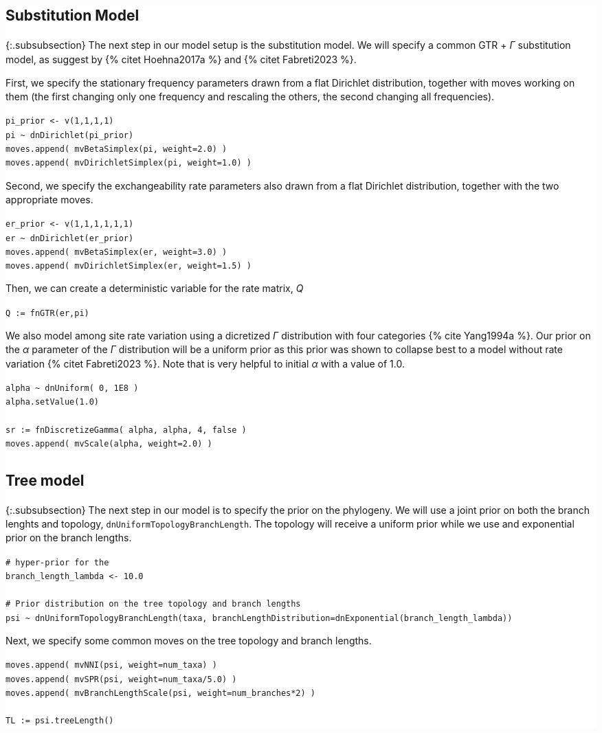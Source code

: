 ## Substitution Model
{:.subsubsection}
The next step in our model setup is the substitution model.
We will specify a common GTR + $\Gamma$ substitution model, as suggest by {% citet Hoehna2017a %} and {% citet Fabreti2023 %}.

First, we specify the stationary frequency parameters drawn from a flat Dirichlet distribution, together with moves working on them (the first changing only one frequency and rescaling the others, the second changing all frequencies).
```
pi_prior <- v(1,1,1,1)
pi ~ dnDirichlet(pi_prior)
moves.append( mvBetaSimplex(pi, weight=2.0) )
moves.append( mvDirichletSimplex(pi, weight=1.0) )
```
Second, we specify the exchangeability rate parameters also drawn from a flat Dirichlet distribution, together with the two appropriate moves.
```
er_prior <- v(1,1,1,1,1,1)
er ~ dnDirichlet(er_prior)
moves.append( mvBetaSimplex(er, weight=3.0) )
moves.append( mvDirichletSimplex(er, weight=1.5) )
```
Then, we can create a deterministic variable for the rate matrix, *Q*
```
Q := fnGTR(er,pi)
```
We also model among site rate variation using a dicretized $\Gamma$ distribution with four categories {% cite Yang1994a %}.
Our prior on the $\alpha$ parameter of the $\Gamma$ distribution will be a uniform prior as this prior was shown to collapse best to a model without rate variation {% citet Fabreti2023 %}. Note that is very helpful to initial $\alpha$ with a value of 1.0.
```
alpha ~ dnUniform( 0, 1E8 )
alpha.setValue(1.0)

sr := fnDiscretizeGamma( alpha, alpha, 4, false )
moves.append( mvScale(alpha, weight=2.0) )
```

## Tree model
{:.subsubsection}
The next step in our model is to specify the prior on the phylogeny.
We will use a joint prior on both the branch lenghts and topology, `dnUniformTopologyBranchLength`.
The topology will receive a uniform prior while we use and exponential prior on the branch lengths.
```
# hyper-prior for the
branch_length_lambda <- 10.0

# Prior distribution on the tree topology and branch lengths
psi ~ dnUniformTopologyBranchLength(taxa, branchLengthDistribution=dnExponential(branch_length_lambda))
```
Next, we specify some common moves on the tree topology and branch lengths.
```
moves.append( mvNNI(psi, weight=num_taxa) )
moves.append( mvSPR(psi, weight=num_taxa/5.0) )
moves.append( mvBranchLengthScale(psi, weight=num_branches*2) )

TL := psi.treeLength()
```
